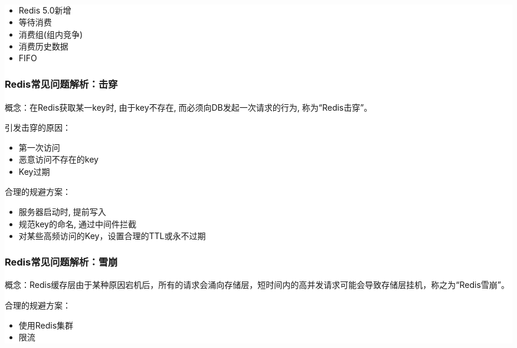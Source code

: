 - Redis 5.0新增
- 等待消费
- 消费组(组内竞争)
- 消费历史数据
- FIFO

### Redis常见问题解析：击穿

概念：在Redis获取某一key时, 由于key不存在, 而必须向DB发起一次请求的行为, 称为“Redis击穿”。

引发击穿的原因：

- 第一次访问
- 恶意访问不存在的key
- Key过期

合理的规避方案：

- 服务器启动时, 提前写入
- 规范key的命名, 通过中间件拦截
- 对某些高频访问的Key，设置合理的TTL或永不过期

### Redis常见问题解析：雪崩

概念：Redis缓存层由于某种原因宕机后，所有的请求会涌向存储层，短时间内的高并发请求可能会导致存储层挂机，称之为“Redis雪崩”。

合理的规避方案：

- 使用Redis集群
- 限流